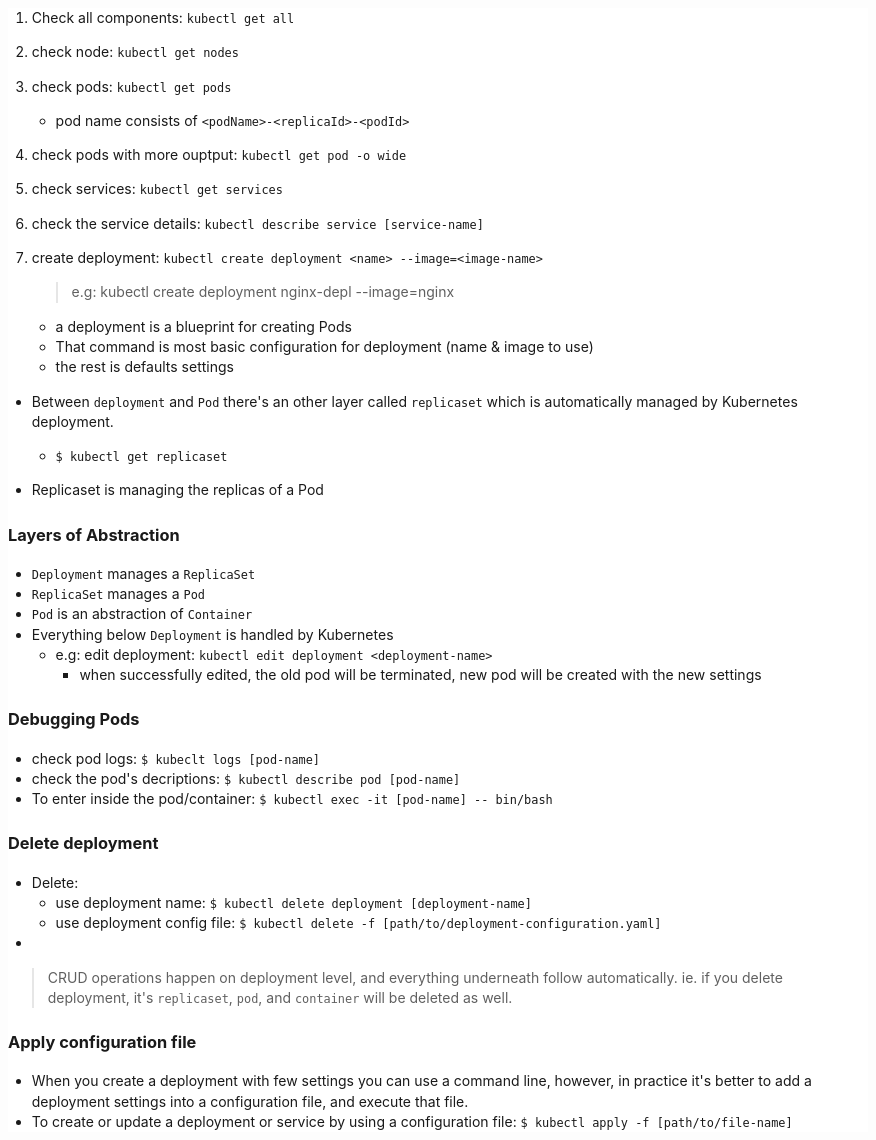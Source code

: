 1. Check all components: `kubectl get all`
1. check node: `kubectl get nodes`
2. check pods: `kubectl get pods`
	- pod name consists of `<podName>-<replicaId>-<podId>`

3. check pods with more ouptput: `kubectl get pod -o wide`
4. check services: `kubectl get services`
5. check the service details: `kubectl describe service [service-name]`
6. create deployment: `kubectl create deployment <name> --image=<image-name>`
	> e.g: kubectl create deployment nginx-depl --image=nginx
	> 
	- a deployment is a blueprint for creating Pods
	- That command is most basic configuration for deployment (name & image to use)
	- the rest is defaults settings 


- Between `deployment` and `Pod` there's an other layer called `replicaset` which is automatically managed by Kubernetes deployment.
	- `$ kubectl get replicaset `

- Replicaset is managing the replicas of a Pod


### Layers of Abstraction

- `Deployment` manages a `ReplicaSet`
- `ReplicaSet` manages a `Pod`
- `Pod` is an abstraction of `Container`
- Everything below `Deployment` is handled by Kubernetes
	- e.g: edit deployment: `kubectl edit deployment <deployment-name>` 
		- when successfully edited, the old pod will be terminated, new pod will be created with the new settings 


### Debugging Pods
- check pod logs: `$ kubeclt logs [pod-name]`
- check the pod's decriptions: `$ kubectl describe pod [pod-name]`
- To enter inside the pod/container: `$ kubectl exec -it [pod-name] -- bin/bash`


### Delete deployment 
- Delete: 
	- use deployment name: `$ kubectl delete deployment [deployment-name]`
	- use deployment config file: `$ kubectl delete -f [path/to/deployment-configuration.yaml]`
- 
> CRUD operations happen on deployment level, and everything underneath follow automatically. ie. if you delete deployment, it's `replicaset`, `pod`, and `container` will be deleted as well.

### Apply configuration file
- When you create a deployment with few settings you can use a command line, however, in practice it's better to add a deployment settings into a configuration file, and execute that file.
- To create or update a deployment or service by using a configuration file: `$ kubectl apply -f [path/to/file-name]`
